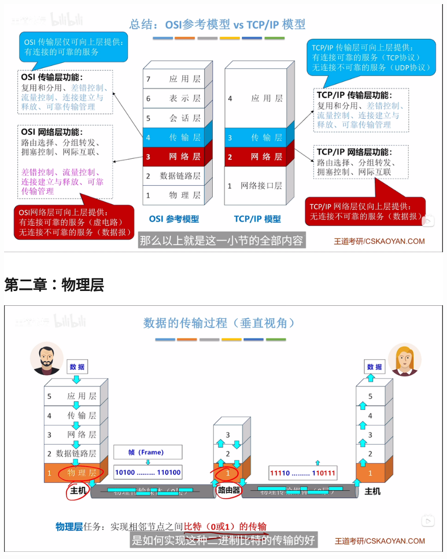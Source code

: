![image-20250710153222297](pic/image-20250710153222297.png)

# 第二章：物理层

![image-20250710153810163](pic/image-20250710153810163.png)
